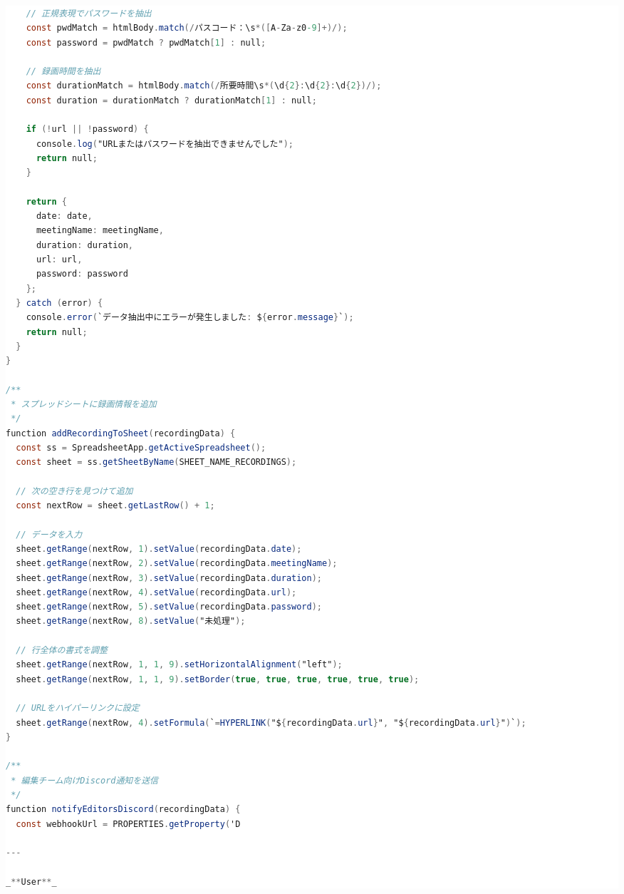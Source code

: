 ```language=language:script.gs
    // 正規表現でパスワードを抽出
    const pwdMatch = htmlBody.match(/パスコード：\s*([A-Za-z0-9]+)/);
    const password = pwdMatch ? pwdMatch[1] : null;
    
    // 録画時間を抽出
    const durationMatch = htmlBody.match(/所要時間\s*(\d{2}:\d{2}:\d{2})/);
    const duration = durationMatch ? durationMatch[1] : null;
    
    if (!url || !password) {
      console.log("URLまたはパスワードを抽出できませんでした");
      return null;
    }
    
    return {
      date: date,
      meetingName: meetingName,
      duration: duration,
      url: url,
      password: password
    };
  } catch (error) {
    console.error(`データ抽出中にエラーが発生しました: ${error.message}`);
    return null;
  }
}

/**
 * スプレッドシートに録画情報を追加
 */
function addRecordingToSheet(recordingData) {
  const ss = SpreadsheetApp.getActiveSpreadsheet();
  const sheet = ss.getSheetByName(SHEET_NAME_RECORDINGS);
  
  // 次の空き行を見つけて追加
  const nextRow = sheet.getLastRow() + 1;
  
  // データを入力
  sheet.getRange(nextRow, 1).setValue(recordingData.date);
  sheet.getRange(nextRow, 2).setValue(recordingData.meetingName);
  sheet.getRange(nextRow, 3).setValue(recordingData.duration);
  sheet.getRange(nextRow, 4).setValue(recordingData.url);
  sheet.getRange(nextRow, 5).setValue(recordingData.password);
  sheet.getRange(nextRow, 8).setValue("未処理");
  
  // 行全体の書式を調整
  sheet.getRange(nextRow, 1, 1, 9).setHorizontalAlignment("left");
  sheet.getRange(nextRow, 1, 1, 9).setBorder(true, true, true, true, true, true);
  
  // URLをハイパーリンクに設定
  sheet.getRange(nextRow, 4).setFormula(`=HYPERLINK("${recordingData.url}", "${recordingData.url}")`);
}

/**
 * 編集チーム向けDiscord通知を送信
 */
function notifyEditorsDiscord(recordingData) {
  const webhookUrl = PROPERTIES.getProperty('D

---

_**User**_

```